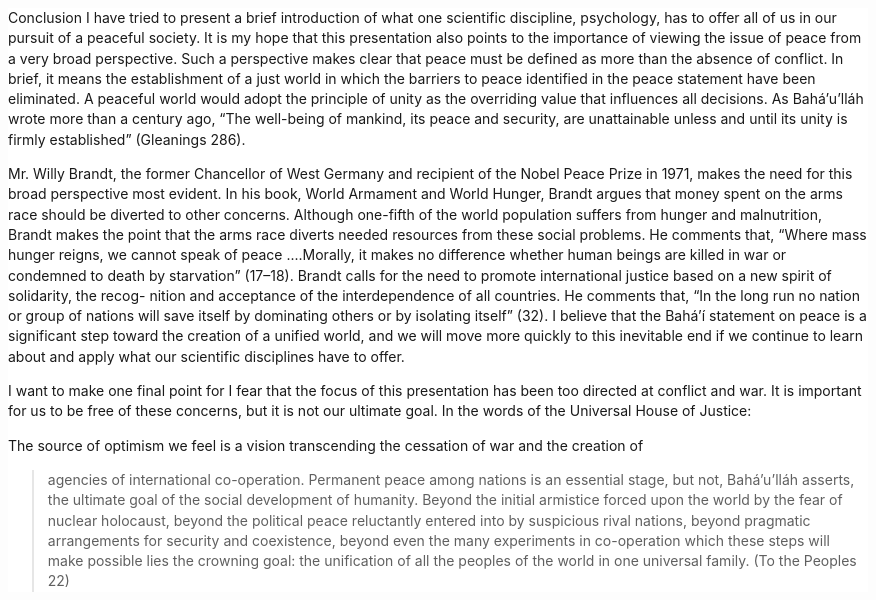 Conclusion
I have tried to present a brief introduction of what one scientific discipline, psychology, has to offer all of us in
our pursuit of a peaceful society. It is my hope that this presentation also points to the importance of viewing the
issue of peace from a very broad perspective. Such a perspective makes clear that peace must be defined as
more than the absence of conflict. In brief, it means the establishment of a just world in which the barriers to
peace identified in the peace statement have been eliminated. A peaceful world would adopt the principle of
unity as the overriding value that influences all decisions. As Bahá’u’lláh wrote more than a century ago, “The
well-being of mankind, its peace and security, are unattainable unless and until its unity is firmly established”
(Gleanings 286).

Mr. Willy Brandt, the former Chancellor of West Germany and recipient of the Nobel Peace Prize in 1971,
makes the need for this broad perspective most evident. In his book, World Armament and World Hunger,
Brandt argues that money spent on the arms race should be diverted to other concerns. Although one-fifth of the
world population suffers from hunger and malnutrition, Brandt makes the point that the arms race diverts needed
resources from these social problems. He comments that, “Where mass hunger reigns, we cannot speak of peace
....Morally, it makes no difference whether human beings are killed in war or condemned to death by starvation”
(17–18). Brandt calls for the need to promote international justice based on a new spirit of solidarity, the recog-
nition and acceptance of the interdependence of all countries. He comments that, “In the long run no nation or
group of nations will save itself by dominating others or by isolating itself” (32). I believe that the Bahá’í
statement on peace is a significant step toward the creation of a unified world, and we will move more quickly
to this inevitable end if we continue to learn about and apply what our scientific disciplines have to offer.

I want to make one final point for I fear that the focus of this presentation has been too directed at conflict
and war. It is important for us to be free of these concerns, but it is not our ultimate goal. In the words of the
Universal House of Justice:

The source of optimism we feel is a vision transcending the cessation of war and the creation of
> agencies of international co-operation. Permanent peace among nations is an essential stage, but not,
> Bahá’u’lláh asserts, the ultimate goal of the social development of humanity. Beyond the initial armistice
> forced upon the world by the fear of nuclear holocaust, beyond the political peace reluctantly entered into
> by suspicious rival nations, beyond pragmatic arrangements for security and coexistence, beyond even the
> many experiments in co-operation which these steps will make possible lies the crowning goal: the
> unification of all the peoples of the world in one universal family. (To the Peoples 22)
